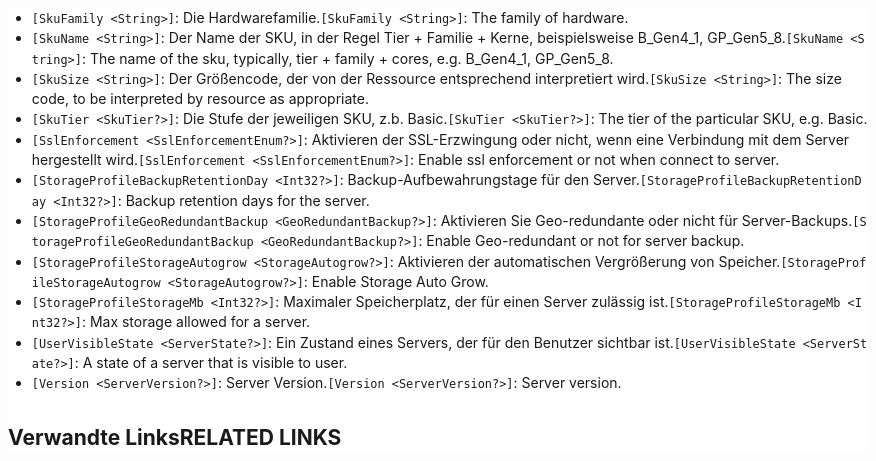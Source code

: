   - <span data-ttu-id="87fd0-169">`[SkuFamily <String>]`: Die Hardwarefamilie.</span><span class="sxs-lookup"><span data-stu-id="87fd0-169">`[SkuFamily <String>]`: The family of hardware.</span></span>
  - <span data-ttu-id="87fd0-170">`[SkuName <String>]`: Der Name der SKU, in der Regel Tier + Familie + Kerne, beispielsweise B_Gen4_1, GP_Gen5_8.</span><span class="sxs-lookup"><span data-stu-id="87fd0-170">`[SkuName <String>]`: The name of the sku, typically, tier + family + cores, e.g. B_Gen4_1, GP_Gen5_8.</span></span>
  - <span data-ttu-id="87fd0-171">`[SkuSize <String>]`: Der Größencode, der von der Ressource entsprechend interpretiert wird.</span><span class="sxs-lookup"><span data-stu-id="87fd0-171">`[SkuSize <String>]`: The size code, to be interpreted by resource as appropriate.</span></span>
  - <span data-ttu-id="87fd0-172">`[SkuTier <SkuTier?>]`: Die Stufe der jeweiligen SKU, z.b. Basic.</span><span class="sxs-lookup"><span data-stu-id="87fd0-172">`[SkuTier <SkuTier?>]`: The tier of the particular SKU, e.g. Basic.</span></span>
  - <span data-ttu-id="87fd0-173">`[SslEnforcement <SslEnforcementEnum?>]`: Aktivieren der SSL-Erzwingung oder nicht, wenn eine Verbindung mit dem Server hergestellt wird.</span><span class="sxs-lookup"><span data-stu-id="87fd0-173">`[SslEnforcement <SslEnforcementEnum?>]`: Enable ssl enforcement or not when connect to server.</span></span>
  - <span data-ttu-id="87fd0-174">`[StorageProfileBackupRetentionDay <Int32?>]`: Backup-Aufbewahrungstage für den Server.</span><span class="sxs-lookup"><span data-stu-id="87fd0-174">`[StorageProfileBackupRetentionDay <Int32?>]`: Backup retention days for the server.</span></span>
  - <span data-ttu-id="87fd0-175">`[StorageProfileGeoRedundantBackup <GeoRedundantBackup?>]`: Aktivieren Sie Geo-redundante oder nicht für Server-Backups.</span><span class="sxs-lookup"><span data-stu-id="87fd0-175">`[StorageProfileGeoRedundantBackup <GeoRedundantBackup?>]`: Enable Geo-redundant or not for server backup.</span></span>
  - <span data-ttu-id="87fd0-176">`[StorageProfileStorageAutogrow <StorageAutogrow?>]`: Aktivieren der automatischen Vergrößerung von Speicher.</span><span class="sxs-lookup"><span data-stu-id="87fd0-176">`[StorageProfileStorageAutogrow <StorageAutogrow?>]`: Enable Storage Auto Grow.</span></span>
  - <span data-ttu-id="87fd0-177">`[StorageProfileStorageMb <Int32?>]`: Maximaler Speicherplatz, der für einen Server zulässig ist.</span><span class="sxs-lookup"><span data-stu-id="87fd0-177">`[StorageProfileStorageMb <Int32?>]`: Max storage allowed for a server.</span></span>
  - <span data-ttu-id="87fd0-178">`[UserVisibleState <ServerState?>]`: Ein Zustand eines Servers, der für den Benutzer sichtbar ist.</span><span class="sxs-lookup"><span data-stu-id="87fd0-178">`[UserVisibleState <ServerState?>]`: A state of a server that is visible to user.</span></span>
  - <span data-ttu-id="87fd0-179">`[Version <ServerVersion?>]`: Server Version.</span><span class="sxs-lookup"><span data-stu-id="87fd0-179">`[Version <ServerVersion?>]`: Server version.</span></span>

## <span data-ttu-id="87fd0-180">Verwandte Links</span><span class="sxs-lookup"><span data-stu-id="87fd0-180">RELATED LINKS</span></span>

